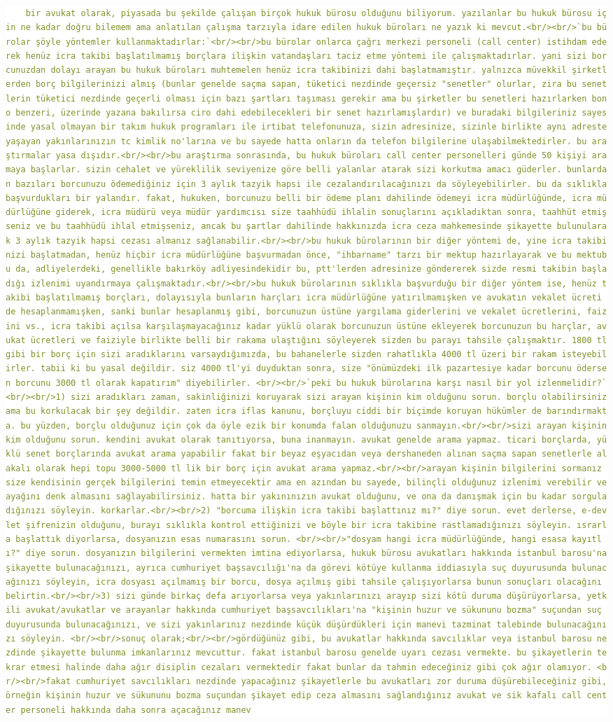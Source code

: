 ```yaml
    bir avukat olarak, piyasada bu şekilde çalışan birçok hukuk bürosu olduğunu biliyorum. yazılanlar bu hukuk bürosu için ne kadar doğru bilemem ama anlatılan çalışma tarzıyla idare edilen hukuk büroları ne yazık ki mevcut.<br/><br/>`bu bürolar şöyle yöntemler kullanmaktadırlar:`<br/><br/>bu bürolar onlarca çağrı merkezi personeli (call center) istihdam ederek henüz icra takibi başlatılmamış borçlara ilişkin vatandaşları taciz etme yöntemi ile çalışmaktadırlar. yani sizi borcunuzdan dolayı arayan bu hukuk büroları muhtemelen henüz icra takibinizi dahi başlatmamıştır. yalnızca müvekkil şirketlerden borç bilgilerinizi almış (bunlar genelde saçma sapan, tüketici nezdinde geçersiz "senetler" olurlar, zira bu senetlerin tüketici nezdinde geçerli olması için bazı şartları taşıması gerekir ama bu şirketler bu senetleri hazırlarken bono benzeri, üzerinde yazana bakılırsa ciro dahi edebilecekleri bir senet hazırlamışlardır) ve buradaki bilgileriniz sayesinde yasal olmayan bir takım hukuk programları ile irtibat telefonunuza, sizin adresinize, sizinle birlikte aynı adreste yaşayan yakınlarınızın tc kimlik no'larına ve bu sayede hatta onların da telefon bilgilerine ulaşabilmektedirler. bu araştırmalar yasa dışıdır.<br/><br/>bu araştırma sonrasında, bu hukuk büroları call center personelleri günde 50 kişiyi aramaya başlarlar. sizin cehalet ve yüreklilik seviyenize göre belli yalanlar atarak sizi korkutma amacı güderler. bunlardan bazıları borcunuzu ödemediğiniz için 3 aylık tazyik hapsi ile cezalandırılacağınızı da söyleyebilirler. bu da sıklıkla başvurdukları bir yalandır. fakat, hukuken, borcunuzu belli bir ödeme planı dahilinde ödemeyi icra müdürlüğünde, icra müdürlüğüne giderek, icra müdürü veya müdür yardımcısı size taahhüdü ihlalin sonuçlarını açıkladıktan sonra, taahhüt etmişseniz ve bu taahhüdü ihlal etmişseniz, ancak bu şartlar dahilinde hakkınızda icra ceza mahkemesinde şikayette bulunularak 3 aylık tazyik hapsi cezası almanız sağlanabilir.<br/><br/>bu hukuk bürolarının bir diğer yöntemi de, yine icra takibinizi başlatmadan, henüz hiçbir icra müdürlüğüne başvurmadan önce, "ihbarname" tarzı bir mektup hazırlayarak ve bu mektubu da, adliyelerdeki, genellikle bakırköy adliyesindekidir bu, ptt'lerden adresinize göndererek sizde resmi takibin başladığı izlenimi uyandırmaya çalışmaktadır.<br/><br/>bu hukuk bürolarının sıklıkla başvurduğu bir diğer yöntem ise, henüz takibi başlatılmamış borçları, dolayısıyla bunların harçları icra müdürlüğüne yatırılmamışken ve avukatın vekalet ücreti de hesaplanmamışken, sanki bunlar hesaplanmış gibi, borcunuzun üstüne yargılama giderlerini ve vekalet ücretlerini, faizini vs., icra takibi açılsa karşılaşmayacağınız kadar yüklü olarak borcunuzun üstüne ekleyerek borcunuzun bu harçlar, avukat ücretleri ve faiziyle birlikte belli bir rakama ulaştığını söyleyerek sizden bu parayı tahsile çalışmaktır. 1800 tl gibi bir borç için sizi aradıklarını varsaydığımızda, bu bahanelerle sizden rahatlıkla 4000 tl üzeri bir rakam isteyebilirler. tabii ki bu yasal değildir. siz 4000 tl'yi duyduktan sonra, size "önümüzdeki ilk pazartesiye kadar borcunu ödersen borcunu 3000 tl olarak kapatırım" diyebilirler. <br/><br/>`peki bu hukuk bürolarına karşı nasıl bir yol izlenmelidir?`<br/><br/>1) sizi aradıkları zaman, sakinliğinizi koruyarak sizi arayan kişinin kim olduğunu sorun. borçlu olabilirsiniz ama bu korkulacak bir şey değildir. zaten icra iflas kanunu, borçluyu ciddi bir biçimde koruyan hükümler de barındırmakta. bu yüzden, borçlu olduğunuz için çok da öyle ezik bir konumda falan olduğunuzu sanmayın.<br/><br/>sizi arayan kişinin kim olduğunu sorun. kendini avukat olarak tanıtıyorsa, buna inanmayın. avukat genelde arama yapmaz. ticari borçlarda, yüklü senet borçlarında avukat arama yapabilir fakat bir beyaz eşyacıdan veya dershaneden alınan saçma sapan senetlerle alakalı olarak hepi topu 3000-5000 tl lik bir borç için avukat arama yapmaz.<br/><br/>arayan kişinin bilgilerini sormanız size kendisinin gerçek bilgilerini temin etmeyecektir ama en azından bu sayede, bilinçli olduğunuz izlenimi verebilir ve ayağını denk almasını sağlayabilirsiniz. hatta bir yakınınızın avukat olduğunu, ve ona da danışmak için bu kadar sorguladığınızı söyleyin. korkarlar.<br/><br/>2) "borcuma ilişkin icra takibi başlattınız mı?" diye sorun. evet derlerse, e-devlet şifrenizin olduğunu, burayı sıklıkla kontrol ettiğinizi ve böyle bir icra takibine rastlamadığınızı söyleyin. ısrarla başlattık diyorlarsa, dosyanızın esas numarasını sorun. <br/><br/>"dosyam hangi icra müdürlüğünde, hangi esasa kayıtlı?" diye sorun. dosyanızın bilgilerini vermekten imtina ediyorlarsa, hukuk bürosu avukatları hakkında istanbul barosu'na şikayette bulunacağınızı, ayrıca cumhuriyet başsavcılığı'na da görevi kötüye kullanma iddiasıyla suç duyurusunda bulunacağınızı söyleyin, icra dosyası açılmamış bir borcu, dosya açılmış gibi tahsile çalışıyorlarsa bunun sonuçları olacağını belirtin.<br/><br/>3) sizi günde birkaç defa arıyorlarsa veya yakınlarınızı arayıp sizi kötü duruma düşürüyorlarsa, yetkili avukat/avukatlar ve arayanlar hakkında cumhuriyet başsavcılıkları'na "kişinin huzur ve sükununu bozma" suçundan suç duyurusunda bulunacağınızı, ve sizi yakınlarınız nezdinde küçük düşürdükleri için manevi tazminat talebinde bulunacağınızı söyleyin. <br/><br/>sonuç olarak;<br/><br/>gördüğünüz gibi, bu avukatlar hakkında savcılıklar veya istanbul barosu nezdinde şikayette bulunma imkanlarınız mevcuttur. fakat istanbul barosu genelde uyarı cezası vermekte. bu şikayetlerin tekrar etmesi halinde daha ağır disiplin cezaları vermektedir fakat bunlar da tahmin edeceğiniz gibi çok ağır olamıyor. <br/><br/>fakat cumhuriyet savcılıkları nezdinde yapacağınız şikayetlerle bu avukatları zor duruma düşürebileceğiniz gibi, örneğin kişinin huzur ve sükununu bozma suçundan şikayet edip ceza almasını sağlandığınız avukat ve sik kafalı call center personeli hakkında daha sonra açacağınız manev
```